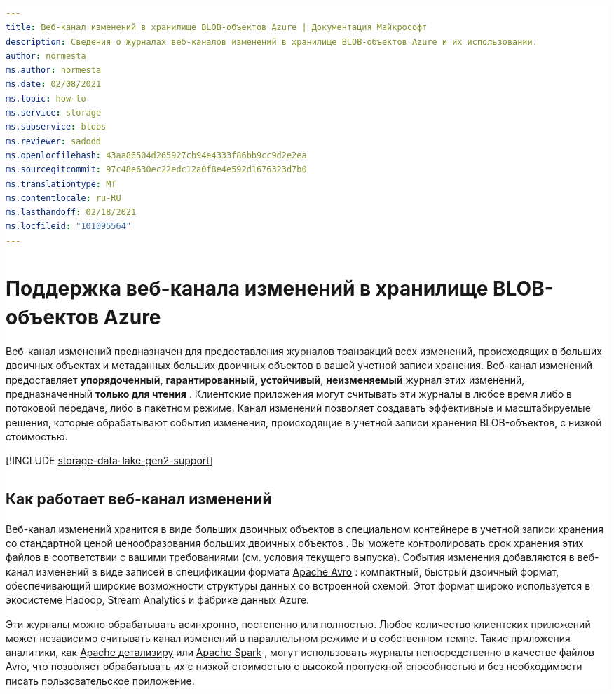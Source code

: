 ```yaml
---
title: Веб-канал изменений в хранилище BLOB-объектов Azure | Документация Майкрософт
description: Сведения о журналах веб-каналов изменений в хранилище BLOB-объектов Azure и их использовании.
author: normesta
ms.author: normesta
ms.date: 02/08/2021
ms.topic: how-to
ms.service: storage
ms.subservice: blobs
ms.reviewer: sadodd
ms.openlocfilehash: 43aa86504d265927cb94e4333f86bb9cc9d2e2ea
ms.sourcegitcommit: 97c48e630ec22edc12a0f8e4e592d1676323d7b0
ms.translationtype: MT
ms.contentlocale: ru-RU
ms.lasthandoff: 02/18/2021
ms.locfileid: "101095564"
---
```

# <a name="change-feed-support-in-azure-blob-storage"></a>Поддержка веб-канала изменений в хранилище BLOB-объектов Azure

Веб-канал изменений предназначен для предоставления журналов транзакций всех изменений, происходящих в больших двоичных объектах и метаданных больших двоичных объектов в вашей учетной записи хранения. Веб-канал изменений предоставляет **упорядоченный**, **гарантированный**, **устойчивый**, **неизменяемый** журнал этих изменений, предназначенный **только для чтения** . Клиентские приложения могут считывать эти журналы в любое время либо в потоковой передаче, либо в пакетном режиме. Канал изменений позволяет создавать эффективные и масштабируемые решения, которые обрабатывают события изменения, происходящие в учетной записи хранения BLOB-объектов, с низкой стоимостью.

[!INCLUDE [storage-data-lake-gen2-support](../../../includes/storage-data-lake-gen2-support.md)]

## <a name="how-the-change-feed-works"></a>Как работает веб-канал изменений

Веб-канал изменений хранится в виде [больших двоичных объектов](/rest/api/storageservices/understanding-block-blobs--append-blobs--and-page-blobs) в специальном контейнере в учетной записи хранения со стандартной ценой [ценообразования больших двоичных объектов](https://azure.microsoft.com/pricing/details/storage/blobs/) . Вы можете контролировать срок хранения этих файлов в соответствии с вашими требованиями (см. [условия](#conditions) текущего выпуска). События изменения добавляются в веб-канал изменений в виде записей в спецификации формата [Apache Avro](https://avro.apache.org/docs/1.8.2/spec.html) : компактный, быстрый двоичный формат, обеспечивающий широкие возможности структуры данных со встроенной схемой. Этот формат широко используется в экосистеме Hadoop, Stream Analytics и фабрике данных Azure.

Эти журналы можно обрабатывать асинхронно, постепенно или полностью. Любое количество клиентских приложений может независимо считывать канал изменений в параллельном режиме и в собственном темпе. Такие приложения аналитики, как [Apache детализиру](https://drill.apache.org/docs/querying-avro-files/) или [Apache Spark](https://spark.apache.org/docs/latest/sql-data-sources-avro.html) , могут использовать журналы непосредственно в качестве файлов Avro, что позволяет обрабатывать их с низкой стоимостью с высокой пропускной способностью и без необходимости писать пользовательское приложение.

